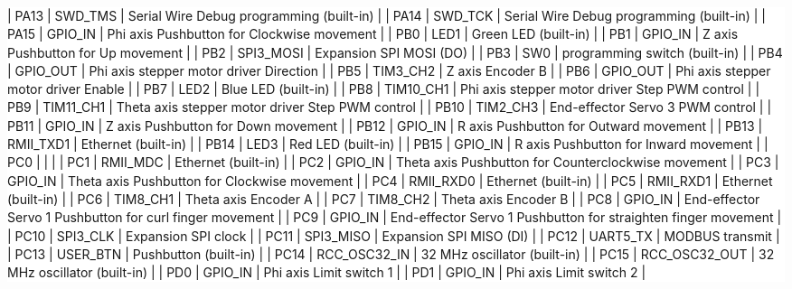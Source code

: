| PA13 | SWD_TMS | Serial Wire Debug programming (built-in) |
| PA14 | SWD_TCK | Serial Wire Debug programming (built-in) |
| PA15 | GPIO_IN | Phi axis Pushbutton for Clockwise movement |
| PB0 | LED1 | Green LED (built-in) |
| PB1 | GPIO_IN | Z axis Pushbutton for Up movement |
| PB2 | SPI3_MOSI | Expansion SPI MOSI (DO) |
| PB3 | SW0 | programming switch (built-in) |
| PB4 | GPIO_OUT | Phi axis stepper motor driver Direction |
| PB5 | TIM3_CH2 | Z axis Encoder B |
| PB6 | GPIO_OUT | Phi axis stepper motor driver Enable |
| PB7 | LED2 | Blue LED (built-in) |
| PB8 | TIM10_CH1 | Phi axis stepper motor driver Step PWM control |
| PB9 | TIM11_CH1 | Theta axis stepper motor driver Step PWM control |
| PB10 | TIM2_CH3 | End-effector Servo 3 PWM control |
| PB11 | GPIO_IN | Z axis Pushbutton for Down movement |
| PB12 | GPIO_IN | R axis Pushbutton for Outward movement |
| PB13 | RMII_TXD1 | Ethernet (built-in) |
| PB14 | LED3 | Red LED (built-in) |
| PB15 | GPIO_IN | R axis Pushbutton for Inward movement |
| PC0 |  |  |
| PC1 | RMII_MDC | Ethernet (built-in) |
| PC2 | GPIO_IN | Theta axis Pushbutton for Counterclockwise movement |
| PC3 | GPIO_IN | Theta axis Pushbutton for Clockwise movement |
| PC4 | RMII_RXD0 | Ethernet (built-in) |
| PC5 | RMII_RXD1 | Ethernet (built-in) |
| PC6 | TIM8_CH1 | Theta axis Encoder A |
| PC7 | TIM8_CH2 | Theta axis Encoder B |
| PC8 | GPIO_IN | End-effector Servo 1 Pushbutton for curl finger movement |
| PC9 | GPIO_IN | End-effector Servo 1 Pushbutton for straighten finger movement |
| PC10 | SPI3_CLK | Expansion SPI clock |
| PC11 | SPI3_MISO | Expansion SPI MISO (DI) |
| PC12 | UART5_TX | MODBUS transmit |
| PC13 | USER_BTN | Pushbutton (built-in) |
| PC14 | RCC_OSC32_IN | 32 MHz oscillator (built-in) |
| PC15 | RCC_OSC32_OUT | 32 MHz oscillator (built-in) |
| PD0 | GPIO_IN | Phi axis Limit switch 1 |
| PD1 | GPIO_IN | Phi axis Limit switch 2 |